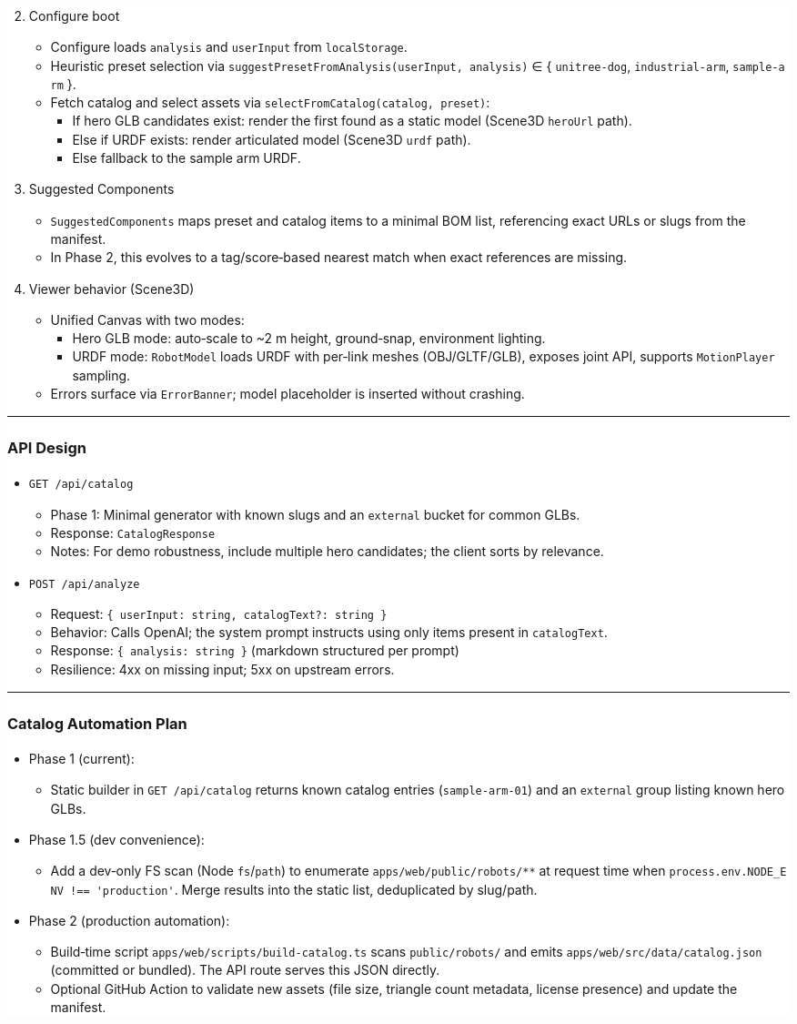 2) Configure boot
   - Configure loads `analysis` and `userInput` from `localStorage`.
   - Heuristic preset selection via `suggestPresetFromAnalysis(userInput, analysis)` ∈ { `unitree-dog`, `industrial-arm`, `sample-arm` }.
   - Fetch catalog and select assets via `selectFromCatalog(catalog, preset)`:
     - If hero GLB candidates exist: render the first found as a static model (Scene3D `heroUrl` path).
     - Else if URDF exists: render articulated model (Scene3D `urdf` path).
     - Else fallback to the sample arm URDF.

3) Suggested Components
   - `SuggestedComponents` maps preset and catalog items to a minimal BOM list, referencing exact URLs or slugs from the manifest.
   - In Phase 2, this evolves to a tag/score‑based nearest match when exact references are missing.

4) Viewer behavior (Scene3D)
   - Unified Canvas with two modes:
     - Hero GLB mode: auto‑scale to ~2 m height, ground‑snap, environment lighting.
     - URDF mode: `RobotModel` loads URDF with per‑link meshes (OBJ/GLTF/GLB), exposes joint API, supports `MotionPlayer` sampling.
   - Errors surface via `ErrorBanner`; model placeholder is inserted without crashing.

---

### API Design

- `GET /api/catalog`
  - Phase 1: Minimal generator with known slugs and an `external` bucket for common GLBs.
  - Response: `CatalogResponse`
  - Notes: For demo robustness, include multiple hero candidates; the client sorts by relevance.

- `POST /api/analyze`
  - Request: `{ userInput: string, catalogText?: string }`
  - Behavior: Calls OpenAI; the system prompt instructs using only items present in `catalogText`.
  - Response: `{ analysis: string }` (markdown structured per prompt)
  - Resilience: 4xx on missing input; 5xx on upstream errors.

---

### Catalog Automation Plan

- Phase 1 (current):
  - Static builder in `GET /api/catalog` returns known catalog entries (`sample-arm-01`) and an `external` group listing known hero GLBs.

- Phase 1.5 (dev convenience):
  - Add a dev‑only FS scan (Node `fs`/`path`) to enumerate `apps/web/public/robots/**` at request time when `process.env.NODE_ENV !== 'production'`. Merge results into the static list, deduplicated by slug/path.

- Phase 2 (production automation):
  - Build‑time script `apps/web/scripts/build-catalog.ts` scans `public/robots/` and emits `apps/web/src/data/catalog.json` (committed or bundled). The API route serves this JSON directly.
  - Optional GitHub Action to validate new assets (file size, triangle count metadata, license presence) and update the manifest.
